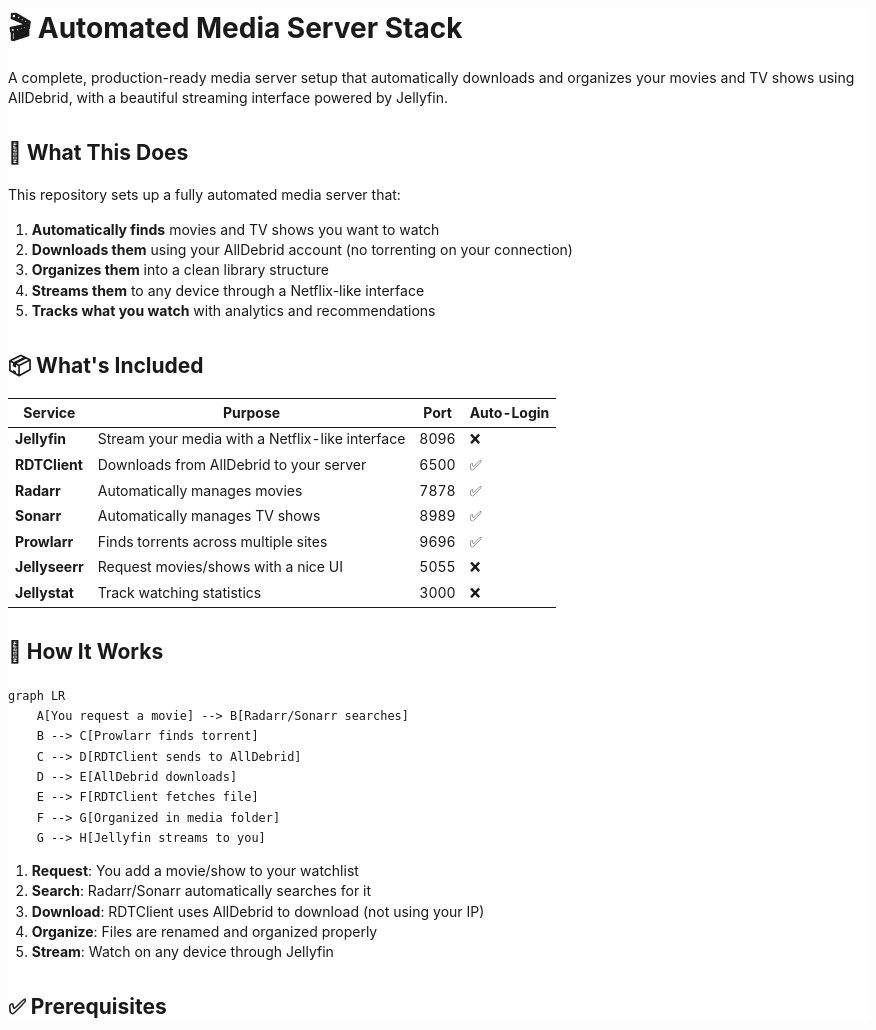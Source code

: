 # 🎬 Automated Media Server Stack

A complete, production-ready media server setup that automatically downloads and organizes your movies and TV shows using AllDebrid, with a beautiful streaming interface powered by Jellyfin.

## 🚀 What This Does

This repository sets up a fully automated media server that:
1. **Automatically finds** movies and TV shows you want to watch
2. **Downloads them** using your AllDebrid account (no torrenting on your connection)
3. **Organizes them** into a clean library structure
4. **Streams them** to any device through a Netflix-like interface
5. **Tracks what you watch** with analytics and recommendations

## 📦 What's Included

| Service | Purpose | Port | Auto-Login |
|---------|---------|------|------------|
| **Jellyfin** | Stream your media with a Netflix-like interface | 8096 | ❌ |
| **RDTClient** | Downloads from AllDebrid to your server | 6500 | ✅ |
| **Radarr** | Automatically manages movies | 7878 | ✅ |
| **Sonarr** | Automatically manages TV shows | 8989 | ✅ |
| **Prowlarr** | Finds torrents across multiple sites | 9696 | ✅ |
| **Jellyseerr** | Request movies/shows with a nice UI | 5055 | ❌ |
| **Jellystat** | Track watching statistics | 3000 | ❌ |

## 🔄 How It Works

```mermaid
graph LR
    A[You request a movie] --> B[Radarr/Sonarr searches]
    B --> C[Prowlarr finds torrent]
    C --> D[RDTClient sends to AllDebrid]
    D --> E[AllDebrid downloads]
    E --> F[RDTClient fetches file]
    F --> G[Organized in media folder]
    G --> H[Jellyfin streams to you]
```

1. **Request**: You add a movie/show to your watchlist
2. **Search**: Radarr/Sonarr automatically searches for it
3. **Download**: RDTClient uses AllDebrid to download (not using your IP)
4. **Organize**: Files are renamed and organized properly
5. **Stream**: Watch on any device through Jellyfin

## ✅ Prerequisites
